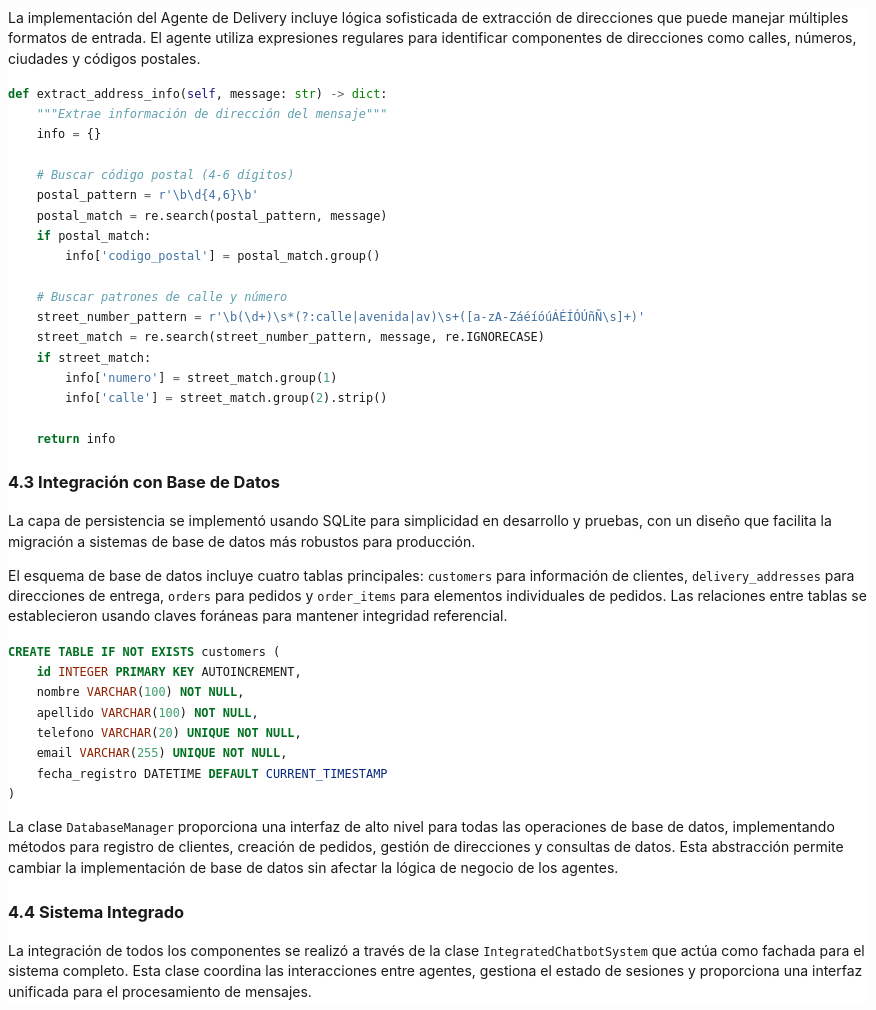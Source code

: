 La implementación del Agente de Delivery incluye lógica sofisticada de extracción de direcciones que puede manejar múltiples formatos de entrada. El agente utiliza expresiones regulares para identificar componentes de direcciones como calles, números, ciudades y códigos postales.

```python
def extract_address_info(self, message: str) -> dict:
    """Extrae información de dirección del mensaje"""
    info = {}
    
    # Buscar código postal (4-6 dígitos)
    postal_pattern = r'\b\d{4,6}\b'
    postal_match = re.search(postal_pattern, message)
    if postal_match:
        info['codigo_postal'] = postal_match.group()
    
    # Buscar patrones de calle y número
    street_number_pattern = r'\b(\d+)\s*(?:calle|avenida|av)\s+([a-zA-ZáéíóúÁÉÍÓÚñÑ\s]+)'
    street_match = re.search(street_number_pattern, message, re.IGNORECASE)
    if street_match:
        info['numero'] = street_match.group(1)
        info['calle'] = street_match.group(2).strip()
    
    return info
```

### 4.3 Integración con Base de Datos

La capa de persistencia se implementó usando SQLite para simplicidad en desarrollo y pruebas, con un diseño que facilita la migración a sistemas de base de datos más robustos para producción.

El esquema de base de datos incluye cuatro tablas principales: `customers` para información de clientes, `delivery_addresses` para direcciones de entrega, `orders` para pedidos y `order_items` para elementos individuales de pedidos. Las relaciones entre tablas se establecieron usando claves foráneas para mantener integridad referencial.

```sql
CREATE TABLE IF NOT EXISTS customers (
    id INTEGER PRIMARY KEY AUTOINCREMENT,
    nombre VARCHAR(100) NOT NULL,
    apellido VARCHAR(100) NOT NULL,
    telefono VARCHAR(20) UNIQUE NOT NULL,
    email VARCHAR(255) UNIQUE NOT NULL,
    fecha_registro DATETIME DEFAULT CURRENT_TIMESTAMP
)
```

La clase `DatabaseManager` proporciona una interfaz de alto nivel para todas las operaciones de base de datos, implementando métodos para registro de clientes, creación de pedidos, gestión de direcciones y consultas de datos. Esta abstracción permite cambiar la implementación de base de datos sin afectar la lógica de negocio de los agentes.

### 4.4 Sistema Integrado

La integración de todos los componentes se realizó a través de la clase `IntegratedChatbotSystem` que actúa como fachada para el sistema completo. Esta clase coordina las interacciones entre agentes, gestiona el estado de sesiones y proporciona una interfaz unificada para el procesamiento de mensajes.
